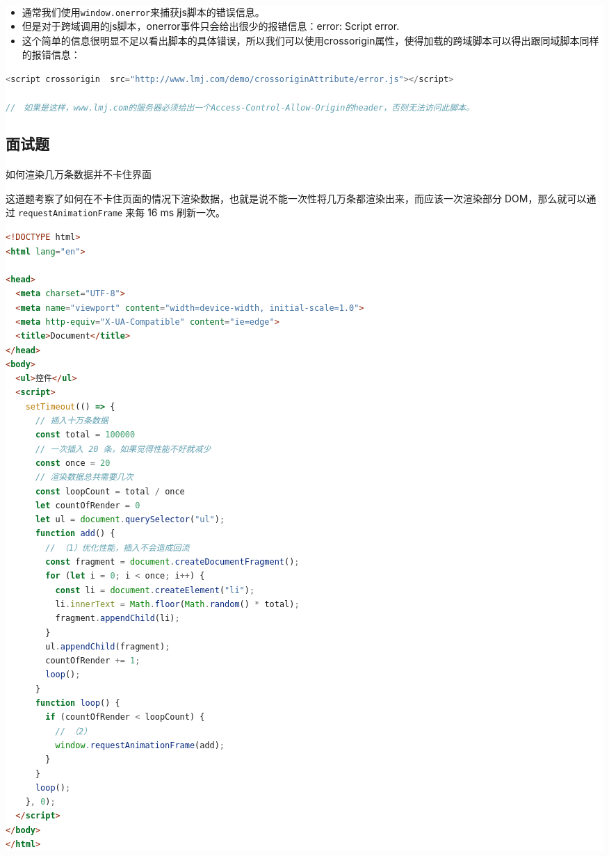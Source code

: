 - 通常我们使用`window.onerror`来捕获js脚本的错误信息。
- 但是对于跨域调用的js脚本，onerror事件只会给出很少的报错信息：error: Script error.
- 这个简单的信息很明显不足以看出脚本的具体错误，所以我们可以使用crossorigin属性，使得加载的跨域脚本可以得出跟同域脚本同样的报错信息：

``` js
<script crossorigin  src="http://www.lmj.com/demo/crossoriginAttribute/error.js"></script>

//　如果是这样，www.lmj.com的服务器必须给出一个Access-Control-Allow-Origin的header，否则无法访问此脚本。
```

## 面试题

如何渲染几万条数据并不卡住界面

这道题考察了如何在不卡住页面的情况下渲染数据，也就是说不能一次性将几万条都渲染出来，而应该一次渲染部分 DOM，那么就可以通过 `requestAnimationFrame` 来每 16 ms 刷新一次。

``` html
<!DOCTYPE html>
<html lang="en">

<head>
  <meta charset="UTF-8">
  <meta name="viewport" content="width=device-width, initial-scale=1.0">
  <meta http-equiv="X-UA-Compatible" content="ie=edge">
  <title>Document</title>
</head>
<body>
  <ul>控件</ul>
  <script>
    setTimeout(() => {
      // 插入十万条数据
      const total = 100000
      // 一次插入 20 条，如果觉得性能不好就减少
      const once = 20
      // 渲染数据总共需要几次
      const loopCount = total / once
      let countOfRender = 0
      let ul = document.querySelector("ul");
      function add() {
        // （1）优化性能，插入不会造成回流
        const fragment = document.createDocumentFragment();
        for (let i = 0; i < once; i++) {
          const li = document.createElement("li");
          li.innerText = Math.floor(Math.random() * total);
          fragment.appendChild(li);
        }
        ul.appendChild(fragment);
        countOfRender += 1;
        loop();
      }
      function loop() {
        if (countOfRender < loopCount) {
          // （2）
          window.requestAnimationFrame(add);
        }
      }
      loop();
    }, 0);
  </script>
</body>
</html>
```
